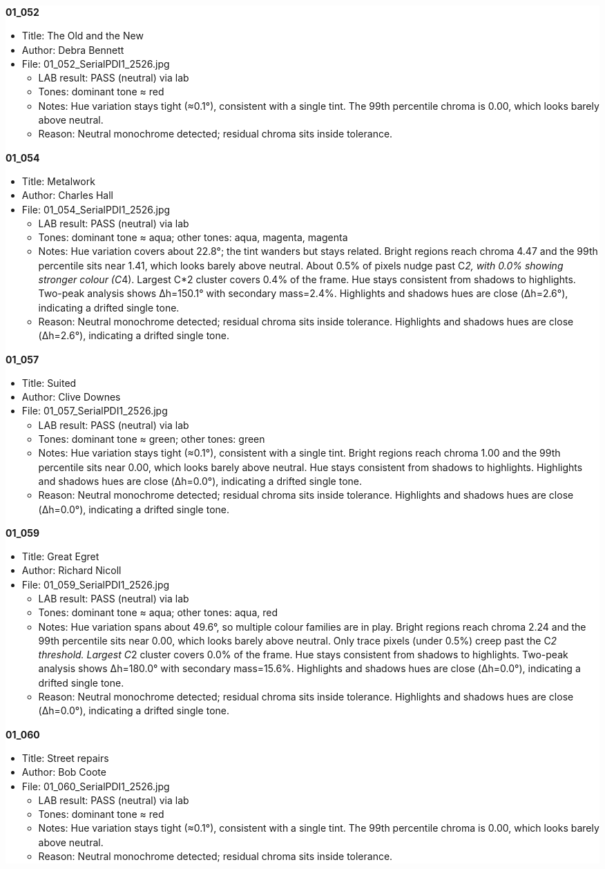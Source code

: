 **01_052**
- Title: The Old and the New
- Author: Debra Bennett
- File: 01_052_SerialPDI1_2526.jpg
  - LAB result: PASS (neutral) via lab
  - Tones: dominant tone ≈ red
  - Notes: Hue variation stays tight (≈0.1°), consistent with a single tint. The 99th percentile chroma is 0.00, which looks barely above neutral.
  - Reason: Neutral monochrome detected; residual chroma sits inside tolerance.

**01_054**
- Title: Metalwork
- Author: Charles Hall
- File: 01_054_SerialPDI1_2526.jpg
  - LAB result: PASS (neutral) via lab
  - Tones: dominant tone ≈ aqua; other tones: aqua, magenta, magenta
  - Notes: Hue variation covers about 22.8°; the tint wanders but stays related. Bright regions reach chroma 4.47 and the 99th percentile sits near 1.41, which looks barely above neutral. About 0.5% of pixels nudge past C*2, with 0.0% showing stronger colour (C*4). Largest C*2 cluster covers 0.4% of the frame. Hue stays consistent from shadows to highlights. Two-peak analysis shows Δh=150.1° with secondary mass=2.4%. Highlights and shadows hues are close (Δh=2.6°), indicating a drifted single tone.
  - Reason: Neutral monochrome detected; residual chroma sits inside tolerance. Highlights and shadows hues are close (Δh=2.6°), indicating a drifted single tone.

**01_057**
- Title: Suited
- Author: Clive Downes
- File: 01_057_SerialPDI1_2526.jpg
  - LAB result: PASS (neutral) via lab
  - Tones: dominant tone ≈ green; other tones: green
  - Notes: Hue variation stays tight (≈0.1°), consistent with a single tint. Bright regions reach chroma 1.00 and the 99th percentile sits near 0.00, which looks barely above neutral. Hue stays consistent from shadows to highlights. Highlights and shadows hues are close (Δh=0.0°), indicating a drifted single tone.
  - Reason: Neutral monochrome detected; residual chroma sits inside tolerance. Highlights and shadows hues are close (Δh=0.0°), indicating a drifted single tone.

**01_059**
- Title: Great Egret
- Author: Richard Nicoll
- File: 01_059_SerialPDI1_2526.jpg
  - LAB result: PASS (neutral) via lab
  - Tones: dominant tone ≈ aqua; other tones: aqua, red
  - Notes: Hue variation spans about 49.6°, so multiple colour families are in play. Bright regions reach chroma 2.24 and the 99th percentile sits near 0.00, which looks barely above neutral. Only trace pixels (under 0.5%) creep past the C*2 threshold. Largest C*2 cluster covers 0.0% of the frame. Hue stays consistent from shadows to highlights. Two-peak analysis shows Δh=180.0° with secondary mass=15.6%. Highlights and shadows hues are close (Δh=0.0°), indicating a drifted single tone.
  - Reason: Neutral monochrome detected; residual chroma sits inside tolerance. Highlights and shadows hues are close (Δh=0.0°), indicating a drifted single tone.

**01_060**
- Title: Street repairs
- Author: Bob Coote
- File: 01_060_SerialPDI1_2526.jpg
  - LAB result: PASS (neutral) via lab
  - Tones: dominant tone ≈ red
  - Notes: Hue variation stays tight (≈0.1°), consistent with a single tint. The 99th percentile chroma is 0.00, which looks barely above neutral.
  - Reason: Neutral monochrome detected; residual chroma sits inside tolerance.
